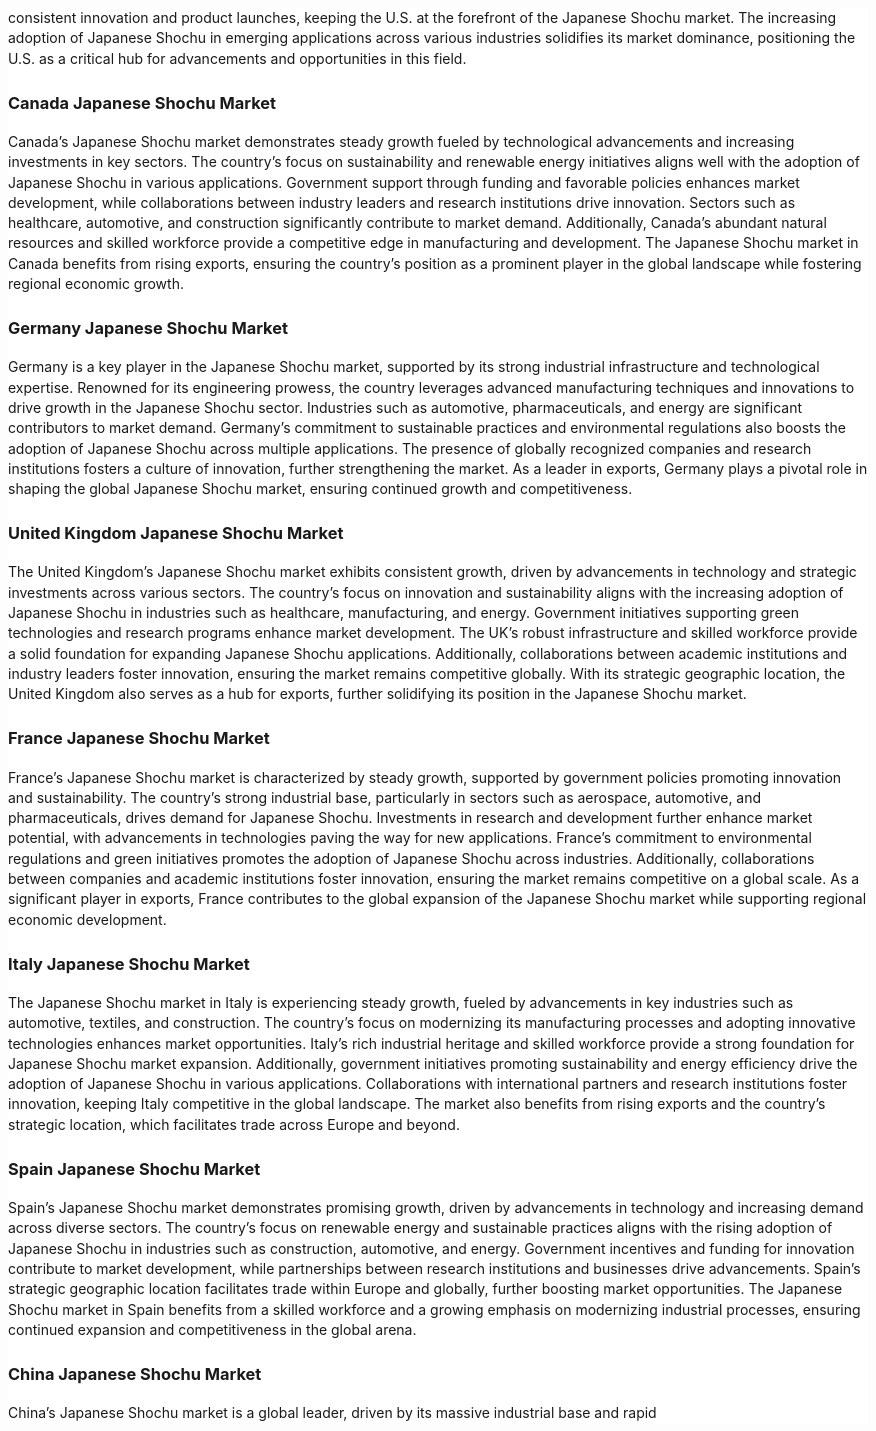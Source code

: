 consistent innovation and product launches, keeping the U.S. at the forefront of the Japanese Shochu market. The increasing adoption of Japanese Shochu in emerging applications across various industries solidifies its market dominance, positioning the U.S. as a critical hub for advancements and opportunities in this field.</p><h3>Canada Japanese Shochu Market</h3><p>Canada&rsquo;s Japanese Shochu market demonstrates steady growth fueled by technological advancements and increasing investments in key sectors. The country&rsquo;s focus on sustainability and renewable energy initiatives aligns well with the adoption of Japanese Shochu in various applications. Government support through funding and favorable policies enhances market development, while collaborations between industry leaders and research institutions drive innovation. Sectors such as healthcare, automotive, and construction significantly contribute to market demand. Additionally, Canada&rsquo;s abundant natural resources and skilled workforce provide a competitive edge in manufacturing and development. The Japanese Shochu market in Canada benefits from rising exports, ensuring the country&rsquo;s position as a prominent player in the global landscape while fostering regional economic growth.</p><h3>Germany Japanese Shochu Market</h3><p>Germany is a key player in the Japanese Shochu market, supported by its strong industrial infrastructure and technological expertise. Renowned for its engineering prowess, the country leverages advanced manufacturing techniques and innovations to drive growth in the Japanese Shochu sector. Industries such as automotive, pharmaceuticals, and energy are significant contributors to market demand. Germany&rsquo;s commitment to sustainable practices and environmental regulations also boosts the adoption of Japanese Shochu across multiple applications. The presence of globally recognized companies and research institutions fosters a culture of innovation, further strengthening the market. As a leader in exports, Germany plays a pivotal role in shaping the global Japanese Shochu market, ensuring continued growth and competitiveness.</p><h3>United Kingdom Japanese Shochu Market</h3><p>The United Kingdom&rsquo;s Japanese Shochu market exhibits consistent growth, driven by advancements in technology and strategic investments across various sectors. The country&rsquo;s focus on innovation and sustainability aligns with the increasing adoption of Japanese Shochu in industries such as healthcare, manufacturing, and energy. Government initiatives supporting green technologies and research programs enhance market development. The UK&rsquo;s robust infrastructure and skilled workforce provide a solid foundation for expanding Japanese Shochu applications. Additionally, collaborations between academic institutions and industry leaders foster innovation, ensuring the market remains competitive globally. With its strategic geographic location, the United Kingdom also serves as a hub for exports, further solidifying its position in the Japanese Shochu market.</p><h3>France Japanese Shochu Market</h3><p>France&rsquo;s Japanese Shochu market is characterized by steady growth, supported by government policies promoting innovation and sustainability. The country&rsquo;s strong industrial base, particularly in sectors such as aerospace, automotive, and pharmaceuticals, drives demand for Japanese Shochu. Investments in research and development further enhance market potential, with advancements in technologies paving the way for new applications. France&rsquo;s commitment to environmental regulations and green initiatives promotes the adoption of Japanese Shochu across industries. Additionally, collaborations between companies and academic institutions foster innovation, ensuring the market remains competitive on a global scale. As a significant player in exports, France contributes to the global expansion of the Japanese Shochu market while supporting regional economic development.</p><h3>Italy Japanese Shochu Market</h3><p>The Japanese Shochu market in Italy is experiencing steady growth, fueled by advancements in key industries such as automotive, textiles, and construction. The country&rsquo;s focus on modernizing its manufacturing processes and adopting innovative technologies enhances market opportunities. Italy&rsquo;s rich industrial heritage and skilled workforce provide a strong foundation for Japanese Shochu market expansion. Additionally, government initiatives promoting sustainability and energy efficiency drive the adoption of Japanese Shochu in various applications. Collaborations with international partners and research institutions foster innovation, keeping Italy competitive in the global landscape. The market also benefits from rising exports and the country&rsquo;s strategic location, which facilitates trade across Europe and beyond.</p><h3>Spain Japanese Shochu Market</h3><p>Spain&rsquo;s Japanese Shochu market demonstrates promising growth, driven by advancements in technology and increasing demand across diverse sectors. The country&rsquo;s focus on renewable energy and sustainable practices aligns with the rising adoption of Japanese Shochu in industries such as construction, automotive, and energy. Government incentives and funding for innovation contribute to market development, while partnerships between research institutions and businesses drive advancements. Spain&rsquo;s strategic geographic location facilitates trade within Europe and globally, further boosting market opportunities. The Japanese Shochu market in Spain benefits from a skilled workforce and a growing emphasis on modernizing industrial processes, ensuring continued expansion and competitiveness in the global arena.</p><h3>China Japanese Shochu Market</h3><p>China&rsquo;s Japanese Shochu market is a global leader, driven by its massive industrial base and rapid